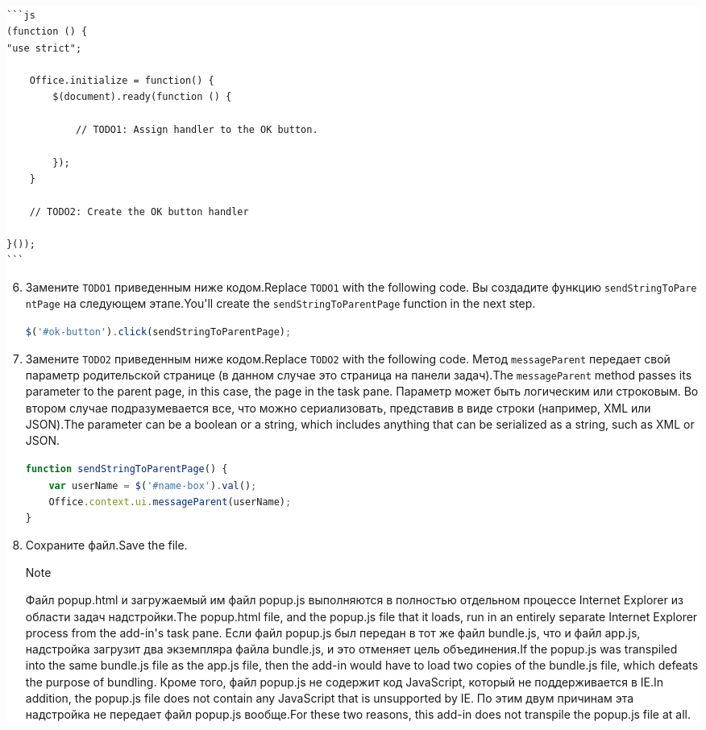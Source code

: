     ```js
    (function () {
    "use strict";

        Office.initialize = function() {
            $(document).ready(function () {  

                // TODO1: Assign handler to the OK button.

            });
        }

        // TODO2: Create the OK button handler

    }());
    ```

6. <span data-ttu-id="3c7a3-122">Замените `TODO1` приведенным ниже кодом.</span><span class="sxs-lookup"><span data-stu-id="3c7a3-122">Replace `TODO1` with the following code.</span></span> <span data-ttu-id="3c7a3-123">Вы создадите функцию `sendStringToParentPage` на следующем этапе.</span><span class="sxs-lookup"><span data-stu-id="3c7a3-123">You'll create the `sendStringToParentPage` function in the next step.</span></span>

    ```js
    $('#ok-button').click(sendStringToParentPage);
    ```

7. <span data-ttu-id="3c7a3-124">Замените `TODO2` приведенным ниже кодом.</span><span class="sxs-lookup"><span data-stu-id="3c7a3-124">Replace `TODO2` with the following code.</span></span> <span data-ttu-id="3c7a3-125">Метод `messageParent` передает свой параметр родительской странице (в данном случае это страница на панели задач).</span><span class="sxs-lookup"><span data-stu-id="3c7a3-125">The `messageParent` method passes its parameter to the parent page, in this case, the page in the task pane.</span></span> <span data-ttu-id="3c7a3-126">Параметр может быть логическим или строковым. Во втором случае подразумевается все, что можно сериализовать, представив в виде строки (например, XML или JSON).</span><span class="sxs-lookup"><span data-stu-id="3c7a3-126">The parameter can be a boolean or a string, which includes anything that can be serialized as a string, such as XML or JSON.</span></span>

    ```js
    function sendStringToParentPage() {
        var userName = $('#name-box').val();
        Office.context.ui.messageParent(userName);
    }
    ```

8. <span data-ttu-id="3c7a3-127">Сохраните файл.</span><span class="sxs-lookup"><span data-stu-id="3c7a3-127">Save the file.</span></span>

   > [!NOTE]
   > <span data-ttu-id="3c7a3-128">Файл popup.html и загружаемый им файл popup.js выполняются в полностью отдельном процессе Internet Explorer из области задач надстройки.</span><span class="sxs-lookup"><span data-stu-id="3c7a3-128">The popup.html file, and the popup.js file that it loads, run in an entirely separate Internet Explorer process from the add-in's task pane.</span></span> <span data-ttu-id="3c7a3-129">Если файл popup.js был передан в тот же файл bundle.js, что и файл app.js, надстройка загрузит два экземпляра файла bundle.js, и это отменяет цель объединения.</span><span class="sxs-lookup"><span data-stu-id="3c7a3-129">If the popup.js was transpiled into the same bundle.js file as the app.js file, then the add-in would have to load two copies of the bundle.js file, which defeats the purpose of bundling.</span></span> <span data-ttu-id="3c7a3-130">Кроме того, файл popup.js не содержит код JavaScript, который не поддерживается в IE.</span><span class="sxs-lookup"><span data-stu-id="3c7a3-130">In addition, the popup.js file does not contain any JavaScript that is unsupported by IE.</span></span> <span data-ttu-id="3c7a3-131">По этим двум причинам эта надстройка не передает файл popup.js вообще.</span><span class="sxs-lookup"><span data-stu-id="3c7a3-131">For these two reasons, this add-in does not transpile the popup.js file at all.</span></span>
